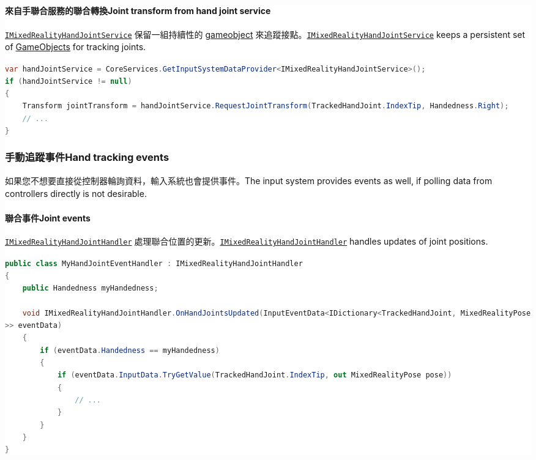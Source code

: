 #### <a name="joint-transform-from-hand-joint-service"></a><span data-ttu-id="52163-146">來自手聯合服務的聯合轉換</span><span class="sxs-lookup"><span data-stu-id="52163-146">Joint transform from hand joint service</span></span>

<span data-ttu-id="52163-147">[`IMixedRealityHandJointService`](xref:Microsoft.MixedReality.Toolkit.Input.IMixedRealityHandJointService) 保留一組持續性的 [gameobject](https://docs.unity3d.com/ScriptReference/GameObject.html) 來追蹤接點。</span><span class="sxs-lookup"><span data-stu-id="52163-147">[`IMixedRealityHandJointService`](xref:Microsoft.MixedReality.Toolkit.Input.IMixedRealityHandJointService) keeps a persistent set of [GameObjects](https://docs.unity3d.com/ScriptReference/GameObject.html) for tracking joints.</span></span>

```c#
var handJointService = CoreServices.GetInputSystemDataProvider<IMixedRealityHandJointService>();
if (handJointService != null)
{
    Transform jointTransform = handJointService.RequestJointTransform(TrackedHandJoint.IndexTip, Handedness.Right);
    // ...
}
```

### <a name="hand-tracking-events"></a><span data-ttu-id="52163-148">手動追蹤事件</span><span class="sxs-lookup"><span data-stu-id="52163-148">Hand tracking events</span></span>

<span data-ttu-id="52163-149">如果您不想要直接從控制器輪詢資料，輸入系統也會提供事件。</span><span class="sxs-lookup"><span data-stu-id="52163-149">The input system provides events as well, if polling data from controllers directly is not desirable.</span></span>

#### <a name="joint-events"></a><span data-ttu-id="52163-150">聯合事件</span><span class="sxs-lookup"><span data-stu-id="52163-150">Joint events</span></span>

<span data-ttu-id="52163-151">[`IMixedRealityHandJointHandler`](xref:Microsoft.MixedReality.Toolkit.Input.IMixedRealityHandJointHandler) 處理聯合位置的更新。</span><span class="sxs-lookup"><span data-stu-id="52163-151">[`IMixedRealityHandJointHandler`](xref:Microsoft.MixedReality.Toolkit.Input.IMixedRealityHandJointHandler) handles updates of joint positions.</span></span>

```c#
public class MyHandJointEventHandler : IMixedRealityHandJointHandler
{
    public Handedness myHandedness;

    void IMixedRealityHandJointHandler.OnHandJointsUpdated(InputEventData<IDictionary<TrackedHandJoint, MixedRealityPose>> eventData)
    {
        if (eventData.Handedness == myHandedness)
        {
            if (eventData.InputData.TryGetValue(TrackedHandJoint.IndexTip, out MixedRealityPose pose))
            {
                // ...
            }
        }
    }
}
```
